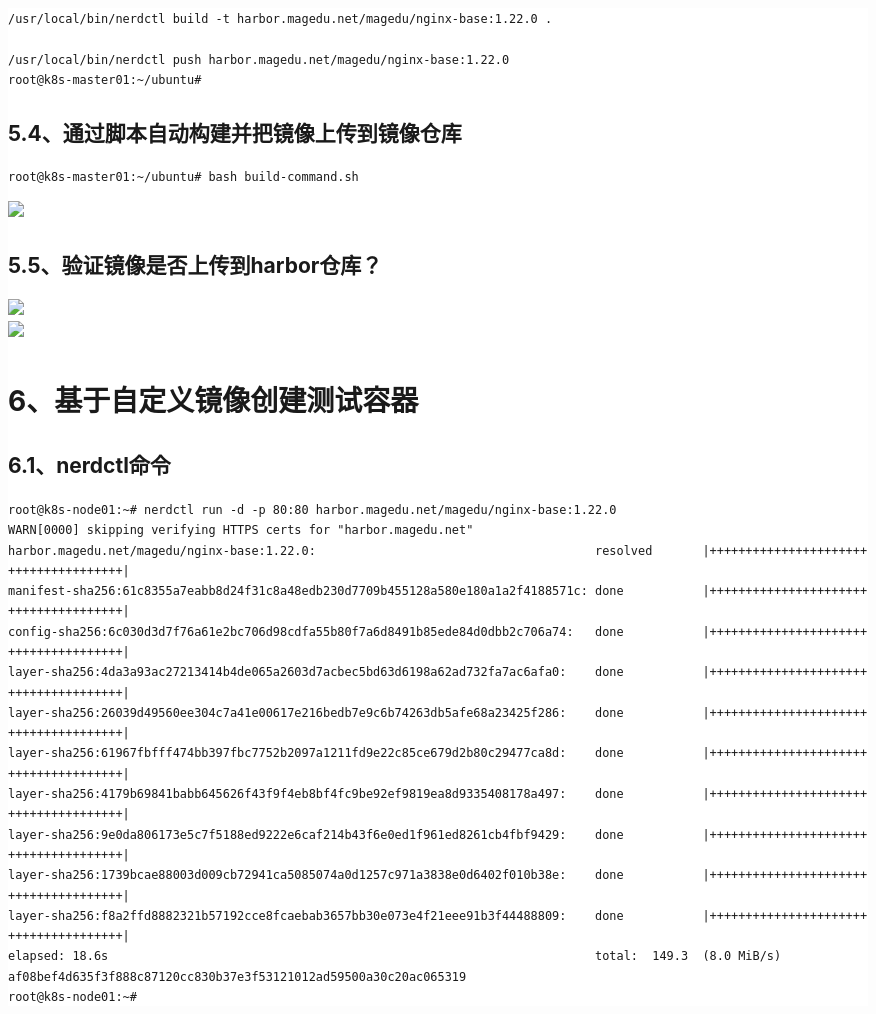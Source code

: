     /usr/local/bin/nerdctl build -t harbor.magedu.net/magedu/nginx-base:1.22.0 .
    
    /usr/local/bin/nerdctl push harbor.magedu.net/magedu/nginx-base:1.22.0
    root@k8s-master01:~/ubuntu# 
    

5.4、通过脚本⾃动构建并把镜像上传到镜像仓库
-----------------------

    root@k8s-master01:~/ubuntu# bash build-command.sh
    

![](https://img2023.cnblogs.com/blog/1503305/202306/1503305-20230601025106433-474209297.png)

5.5、验证镜像是否上传到harbor仓库？
----------------------

![](https://img2023.cnblogs.com/blog/1503305/202306/1503305-20230601025454680-861834720.png)  
![](https://img2023.cnblogs.com/blog/1503305/202306/1503305-20230601025311225-153557042.png)

6、基于⾃定义镜像创建测试容器
===============

6.1、nerdctl命令
-------------

    root@k8s-node01:~# nerdctl run -d -p 80:80 harbor.magedu.net/magedu/nginx-base:1.22.0
    WARN[0000] skipping verifying HTTPS certs for "harbor.magedu.net" 
    harbor.magedu.net/magedu/nginx-base:1.22.0:                                       resolved       |++++++++++++++++++++++++++++++++++++++| 
    manifest-sha256:61c8355a7eabb8d24f31c8a48edb230d7709b455128a580e180a1a2f4188571c: done           |++++++++++++++++++++++++++++++++++++++| 
    config-sha256:6c030d3d7f76a61e2bc706d98cdfa55b80f7a6d8491b85ede84d0dbb2c706a74:   done           |++++++++++++++++++++++++++++++++++++++| 
    layer-sha256:4da3a93ac27213414b4de065a2603d7acbec5bd63d6198a62ad732fa7ac6afa0:    done           |++++++++++++++++++++++++++++++++++++++| 
    layer-sha256:26039d49560ee304c7a41e00617e216bedb7e9c6b74263db5afe68a23425f286:    done           |++++++++++++++++++++++++++++++++++++++| 
    layer-sha256:61967fbfff474bb397fbc7752b2097a1211fd9e22c85ce679d2b80c29477ca8d:    done           |++++++++++++++++++++++++++++++++++++++| 
    layer-sha256:4179b69841babb645626f43f9f4eb8bf4fc9be92ef9819ea8d9335408178a497:    done           |++++++++++++++++++++++++++++++++++++++| 
    layer-sha256:9e0da806173e5c7f5188ed9222e6caf214b43f6e0ed1f961ed8261cb4fbf9429:    done           |++++++++++++++++++++++++++++++++++++++| 
    layer-sha256:1739bcae88003d009cb72941ca5085074a0d1257c971a3838e0d6402f010b38e:    done           |++++++++++++++++++++++++++++++++++++++| 
    layer-sha256:f8a2ffd8882321b57192cce8fcaebab3657bb30e073e4f21eee91b3f44488809:    done           |++++++++++++++++++++++++++++++++++++++| 
    elapsed: 18.6s                                                                    total:  149.3  (8.0 MiB/s)                                       
    af08bef4d635f3f888c87120cc830b37e3f53121012ad59500a30c20ac065319
    root@k8s-node01:~# 
    
